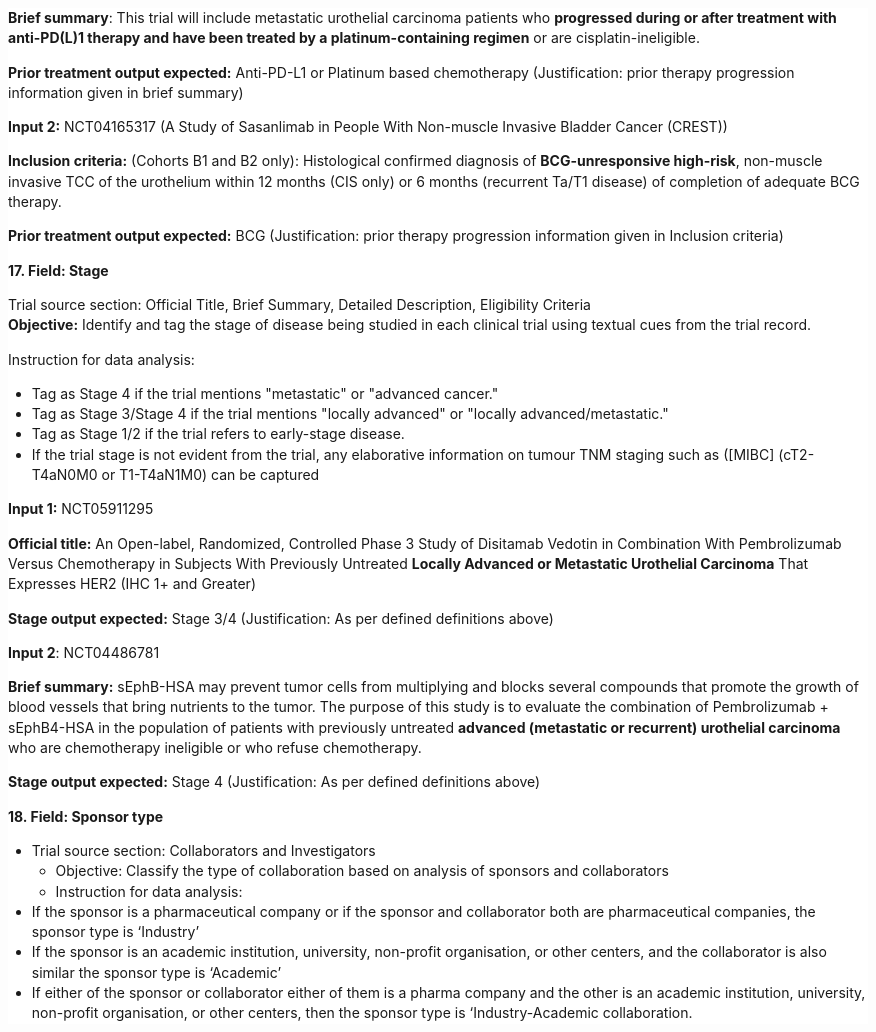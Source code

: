 **Brief summary**: This trial will include metastatic urothelial carcinoma patients who **progressed during or after treatment with anti-PD(L)1 therapy and have been treated by a platinum-containing regimen** or are cisplatin-ineligible. 

**Prior treatment output expected:** Anti-PD-L1 or Platinum based chemotherapy (Justification: prior therapy progression information given in brief summary)

**Input 2:** NCT04165317 (A Study of Sasanlimab in People With Non-muscle Invasive Bladder Cancer (CREST))

**Inclusion criteria:** (Cohorts B1 and B2 only): Histological confirmed diagnosis of **BCG-unresponsive high-risk**, non-muscle invasive TCC of the urothelium within 12 months (CIS only) or 6 months (recurrent Ta/T1 disease) of completion of adequate BCG therapy.

**Prior treatment output expected:** BCG (Justification: prior therapy progression information given in Inclusion criteria)

**17\.  Field: Stage**

Trial source section: Official Title, Brief Summary, Detailed Description, Eligibility Criteria  
**Objective:** Identify and tag the stage of disease being studied in each clinical trial using textual cues from the trial record.

Instruction for data analysis:

* Tag as Stage 4 if the trial mentions "metastatic" or "advanced cancer."  
* Tag as Stage 3/Stage 4 if the trial mentions "locally advanced" or "locally advanced/metastatic."  
* Tag as Stage 1/2 if the trial refers to early-stage disease.  
* If the trial stage is not evident from the trial, any elaborative information on tumour TNM staging such as (\[MIBC\] (cT2-T4aN0M0 or T1-T4aN1M0) can be captured

**Input 1:** NCT05911295 

**Official title:** An Open-label, Randomized, Controlled Phase 3 Study of Disitamab Vedotin in Combination With Pembrolizumab Versus Chemotherapy in Subjects With Previously Untreated **Locally Advanced or Metastatic Urothelial Carcinoma** That Expresses HER2 (IHC 1+ and Greater)

**Stage output expected:** Stage 3/4 (Justification: As per defined definitions above)

**Input 2**: NCT04486781

**Brief summary:**  sEphB-HSA may prevent tumor cells from multiplying and blocks several compounds that promote the growth of blood vessels that bring nutrients to the tumor. The purpose of this study is to evaluate the combination of Pembrolizumab \+ sEphB4-HSA in the population of patients with previously untreated **advanced (metastatic or recurrent) urothelial carcinoma** who are chemotherapy ineligible or who refuse chemotherapy.

**Stage output expected:** Stage 4 (Justification: As per defined definitions above)

**18\. Field: Sponsor type**

* Trial source section: Collaborators and Investigators  
  * Objective: Classify the type of collaboration based on analysis of sponsors and collaborators  
  * Instruction for data analysis:  
* If the sponsor is a pharmaceutical company or if the sponsor and collaborator both are pharmaceutical companies, the sponsor type is ‘Industry’  
* If the sponsor is an academic institution, university, non-profit organisation, or other centers, and the collaborator is also similar the sponsor type is ‘Academic’  
* If either of the sponsor or collaborator either of them is a pharma company and the other is an academic institution, university, non-profit organisation, or other centers, then the sponsor type is ‘Industry-Academic collaboration.
